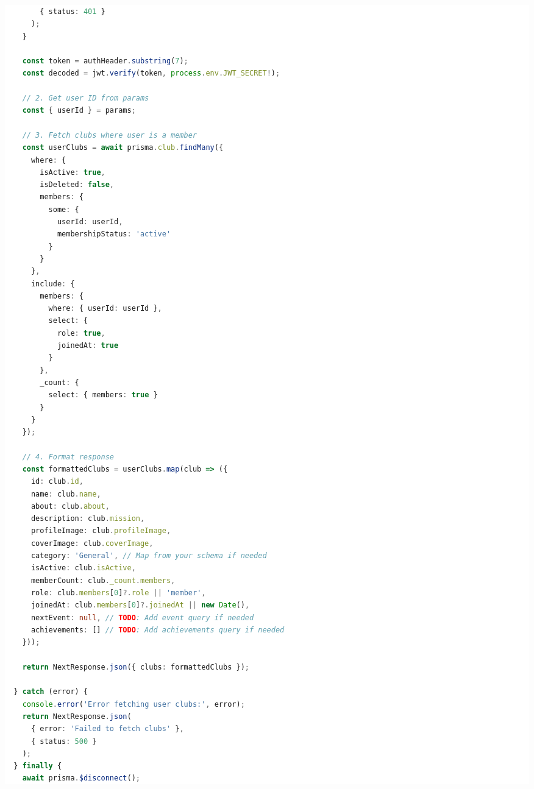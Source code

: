 ```typescript
        { status: 401 }
      );
    }

    const token = authHeader.substring(7);
    const decoded = jwt.verify(token, process.env.JWT_SECRET!);

    // 2. Get user ID from params
    const { userId } = params;

    // 3. Fetch clubs where user is a member
    const userClubs = await prisma.club.findMany({
      where: {
        isActive: true,
        isDeleted: false,
        members: {
          some: {
            userId: userId,
            membershipStatus: 'active'
          }
        }
      },
      include: {
        members: {
          where: { userId: userId },
          select: { 
            role: true,
            joinedAt: true
          }
        },
        _count: {
          select: { members: true }
        }
      }
    });

    // 4. Format response
    const formattedClubs = userClubs.map(club => ({
      id: club.id,
      name: club.name,
      about: club.about,
      description: club.mission,
      profileImage: club.profileImage,
      coverImage: club.coverImage,
      category: 'General', // Map from your schema if needed
      isActive: club.isActive,
      memberCount: club._count.members,
      role: club.members[0]?.role || 'member',
      joinedAt: club.members[0]?.joinedAt || new Date(),
      nextEvent: null, // TODO: Add event query if needed
      achievements: [] // TODO: Add achievements query if needed
    }));

    return NextResponse.json({ clubs: formattedClubs });

  } catch (error) {
    console.error('Error fetching user clubs:', error);
    return NextResponse.json(
      { error: 'Failed to fetch clubs' },
      { status: 500 }
    );
  } finally {
    await prisma.$disconnect();
```